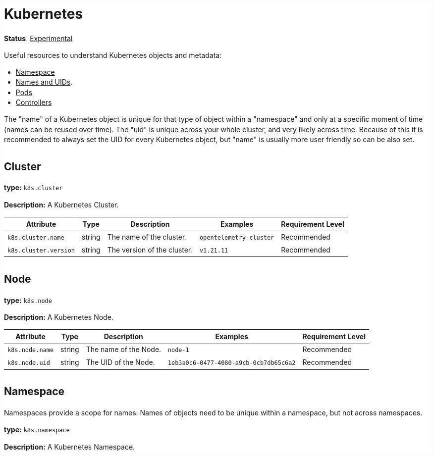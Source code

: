 # Kubernetes

**Status**: [Experimental](../../document-status.md)

Useful resources to understand Kubernetes objects and metadata:

* [Namespace](https://kubernetes.io/docs/concepts/overview/working-with-objects/namespaces/)
* [Names and UIDs](https://kubernetes.io/docs/concepts/overview/working-with-objects/names/).
* [Pods](https://kubernetes.io/docs/concepts/workloads/pods/)
* [Controllers](https://kubernetes.io/docs/concepts/workloads/controllers/)

The "name" of a Kubernetes object is unique for that type of object within a
"namespace" and only at a specific moment of time (names can be reused over
time). The "uid" is unique across your whole cluster, and very likely across
time. Because of this it is recommended to always set the UID for every
Kubernetes object, but "name" is usually more user friendly so can be also set.

## Cluster

**type:** `k8s.cluster`

**Description:** A Kubernetes Cluster.


| Attribute  | Type | Description  | Examples  | Requirement Level |
|---|---|---|---|---|
| `k8s.cluster.name` | string | The name of the cluster. | `opentelemetry-cluster` | Recommended |
| `k8s.cluster.version` | string | The version of the cluster. | `v1.21.11` | Recommended |


## Node

**type:** `k8s.node`

**Description:** A Kubernetes Node.


| Attribute  | Type | Description  | Examples  | Requirement Level |
|---|---|---|---|---|
| `k8s.node.name` | string | The name of the Node. | `node-1` | Recommended |
| `k8s.node.uid` | string | The UID of the Node. | `1eb3a0c6-0477-4080-a9cb-0cb7db65c6a2` | Recommended |


## Namespace

Namespaces provide a scope for names. Names of objects need to be unique within
a namespace, but not across namespaces.

**type:** `k8s.namespace`

**Description:** A Kubernetes Namespace.

